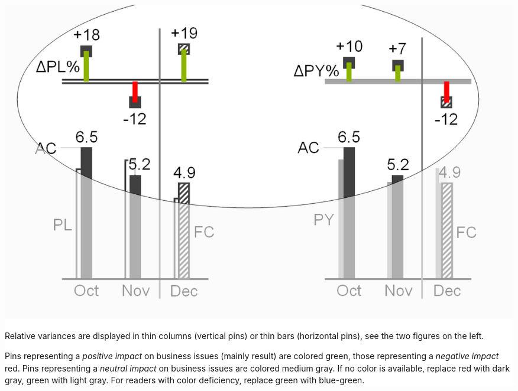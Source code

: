 ![Figure UN 4.1-5: Columns charts with relative variances](img/un-4.1-5.png)

Relative variances are displayed in thin columns (vertical pins) or thin bars
(horizontal pins), see the two figures on the left.

Pins representing a _positive impact_ on business issues (mainly result) are
colored green, those representing a _negative impact_ red. Pins representing a
_neutral impact_ on business issues are colored medium gray. If no color is
available, replace red with dark gray, green with light gray. For readers with
color deficiency, replace green with blue-green.
